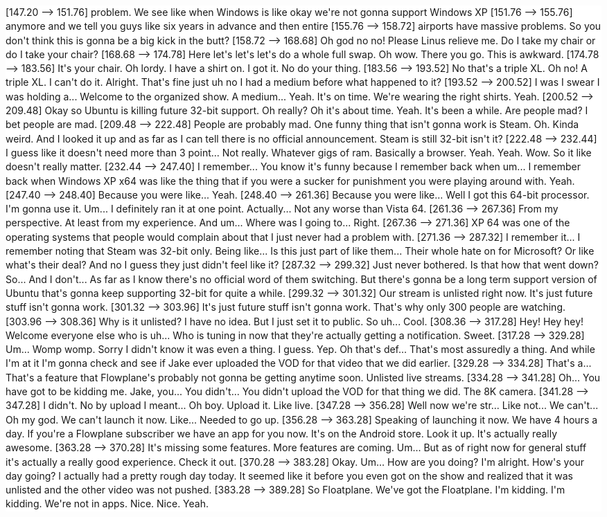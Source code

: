 [147.20 --> 151.76]  problem. We see like when Windows is like okay we're not gonna support Windows XP
[151.76 --> 155.76]  anymore and we tell you guys like six years in advance and then entire
[155.76 --> 158.72]  airports have massive problems. So you don't think this is gonna be a big kick in the butt?
[158.72 --> 168.68]  Oh god no no! Please Linus relieve me. Do I take my chair or do I take your chair?
[168.68 --> 174.78]  Here let's let's let's do a whole full swap. Oh wow. There you go. This is awkward.
[174.78 --> 183.56]  It's your chair. Oh lordy. I have a shirt on. I got it. No do your thing.
[183.56 --> 193.52]  No that's a triple XL. Oh no! A triple XL. I can't do it. Alright. That's fine just uh no I had a medium before what happened to it?
[193.52 --> 200.52]  I was I swear I was holding a... Welcome to the organized show. A medium... Yeah. It's on time. We're wearing the right shirts. Yeah.
[200.52 --> 209.48]  Okay so Ubuntu is killing future 32-bit support. Oh really? Oh it's about time. Yeah. It's been a while. Are people mad? I bet people are mad.
[209.48 --> 222.48]  People are probably mad. One funny thing that isn't gonna work is Steam. Oh. Kinda weird. And I looked it up and as far as I can tell there is no official announcement. Steam is still 32-bit isn't it?
[222.48 --> 232.44]  I guess like it doesn't need more than 3 point... Not really. Whatever gigs of ram. Basically a browser. Yeah. Yeah. Wow. So it like doesn't really matter.
[232.44 --> 247.40]  I remember... You know it's funny because I remember back when um... I remember back when Windows XP x64 was like the thing that if you were a sucker for punishment you were playing around with. Yeah.
[247.40 --> 248.40]  Because you were like... Yeah.
[248.40 --> 261.36]  Because you were like... Well I got this 64-bit processor. I'm gonna use it. Um... I definitely ran it at one point. Actually... Not any worse than Vista 64.
[261.36 --> 267.36]  From my perspective. At least from my experience. And um... Where was I going to... Right.
[267.36 --> 271.36]  XP 64 was one of the operating systems that people would complain about that I just never had a problem with.
[271.36 --> 287.32]  I remember it... I remember noting that Steam was 32-bit only. Being like... Is this just part of like them... Their whole hate on for Microsoft? Or like what's their deal? And no I guess they just didn't feel like it?
[287.32 --> 299.32]  Just never bothered. Is that how that went down? So... And I don't... As far as I know there's no official word of them switching. But there's gonna be a long term support version of Ubuntu that's gonna keep supporting 32-bit for quite a while.
[299.32 --> 301.32]  Our stream is unlisted right now. It's just future stuff isn't gonna work.
[301.32 --> 303.96]  It's just future stuff isn't gonna work. That's why only 300 people are watching.
[303.96 --> 308.36]  Why is it unlisted? I have no idea. But I just set it to public. So uh... Cool.
[308.36 --> 317.28]  Hey! Hey hey! Welcome everyone else who is uh... Who is tuning in now that they're actually getting a notification. Sweet.
[317.28 --> 329.28]  Um... Womp womp. Sorry I didn't know it was even a thing. I guess. Yep. Oh that's def... That's most assuredly a thing. And while I'm at it I'm gonna check and see if Jake ever uploaded the VOD for that video that we did earlier.
[329.28 --> 334.28]  That's a... That's a feature that Flowplane's probably not gonna be getting anytime soon. Unlisted live streams.
[334.28 --> 341.28]  Oh... You have got to be kidding me. Jake, you... You didn't... You didn't upload the VOD for that thing we did. The 8K camera.
[341.28 --> 347.28]  I didn't. No by upload I meant... Oh boy. Upload it. Like live.
[347.28 --> 356.28]  Well now we're str... Like not... We can't... Oh my god. We can't launch it now. Like... Needed to go up.
[356.28 --> 363.28]  Speaking of launching it now. We have 4 hours a day. If you're a Flowplane subscriber we have an app for you now. It's on the Android store. Look it up. It's actually really awesome.
[363.28 --> 370.28]  It's missing some features. More features are coming. Um... But as of right now for general stuff it's actually a really good experience. Check it out.
[370.28 --> 383.28]  Okay. Um... How are you doing? I'm alright. How's your day going? I actually had a pretty rough day today. It seemed like it before you even got on the show and realized that it was unlisted and the other video was not pushed.
[383.28 --> 389.28]  So Floatplane. We've got the Floatplane. I'm kidding. I'm kidding. We're not in apps. Nice. Nice. Yeah.
